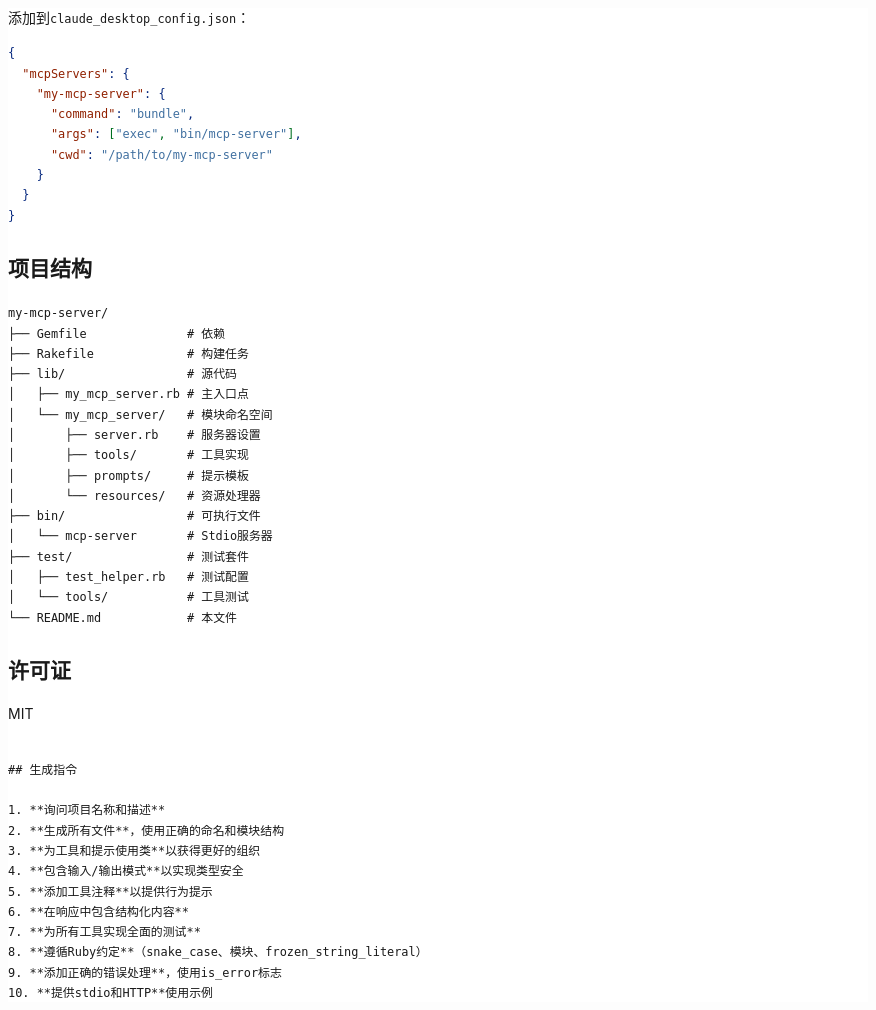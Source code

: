 添加到`claude_desktop_config.json`：

```json
{
  "mcpServers": {
    "my-mcp-server": {
      "command": "bundle",
      "args": ["exec", "bin/mcp-server"],
      "cwd": "/path/to/my-mcp-server"
    }
  }
}
```

## 项目结构

```
my-mcp-server/
├── Gemfile              # 依赖
├── Rakefile             # 构建任务
├── lib/                 # 源代码
│   ├── my_mcp_server.rb # 主入口点
│   └── my_mcp_server/   # 模块命名空间
│       ├── server.rb    # 服务器设置
│       ├── tools/       # 工具实现
│       ├── prompts/     # 提示模板
│       └── resources/   # 资源处理器
├── bin/                 # 可执行文件
│   └── mcp-server       # Stdio服务器
├── test/                # 测试套件
│   ├── test_helper.rb   # 测试配置
│   └── tools/           # 工具测试
└── README.md            # 本文件
```

## 许可证

MIT
```

## 生成指令

1. **询问项目名称和描述**
2. **生成所有文件**，使用正确的命名和模块结构
3. **为工具和提示使用类**以获得更好的组织
4. **包含输入/输出模式**以实现类型安全
5. **添加工具注释**以提供行为提示
6. **在响应中包含结构化内容**
7. **为所有工具实现全面的测试**
8. **遵循Ruby约定**（snake_case、模块、frozen_string_literal）
9. **添加正确的错误处理**，使用is_error标志
10. **提供stdio和HTTP**使用示例